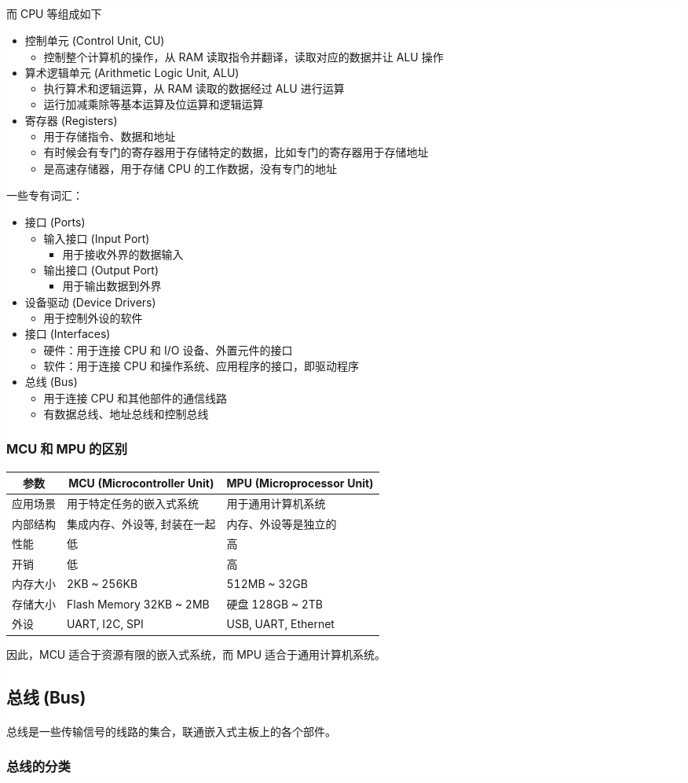 而 CPU 等组成如下

- 控制单元 (Control Unit, CU)
  - 控制整个计算机的操作，从 RAM 读取指令并翻译，读取对应的数据并让 ALU 操作
- 算术逻辑单元 (Arithmetic Logic Unit, ALU)
  - 执行算术和逻辑运算，从 RAM 读取的数据经过 ALU 进行运算
  - 运行加减乘除等基本运算及位运算和逻辑运算
- 寄存器 (Registers)
  - 用于存储指令、数据和地址
  - 有时候会有专门的寄存器用于存储特定的数据，比如专门的寄存器用于存储地址
  - 是高速存储器，用于存储 CPU 的工作数据，没有专门的地址

一些专有词汇：

- 接口 (Ports)
  - 输入接口 (Input Port)
    - 用于接收外界的数据输入
  - 输出接口 (Output Port)
    - 用于输出数据到外界
- 设备驱动 (Device Drivers)
  - 用于控制外设的软件
- 接口 (Interfaces)
  - 硬件：用于连接 CPU 和 I/O 设备、外置元件的接口
  - 软件：用于连接 CPU 和操作系统、应用程序的接口，即驱动程序
- 总线 (Bus)
  - 用于连接 CPU 和其他部件的通信线路
  - 有数据总线、地址总线和控制总线

### MCU 和 MPU 的区别

| 参数     | MCU (Microcontroller Unit)   | MPU (Microprocessor Unit) |
| -------- | ---------------------------- | ------------------------- |
| 应用场景 | 用于特定任务的嵌入式系统     | 用于通用计算机系统        |
| 内部结构 | 集成内存、外设等, 封装在一起 | 内存、外设等是独立的      |
| 性能     | 低                           | 高                        |
| 开销     | 低                           | 高                        |
| 内存大小 | 2KB ~ 256KB                  | 512MB ~ 32GB              |
| 存储大小 | Flash Memory 32KB ~ 2MB      | 硬盘 128GB ~ 2TB          |
| 外设     | UART, I2C, SPI               | USB, UART, Ethernet       |

因此，MCU 适合于资源有限的嵌入式系统，而 MPU 适合于通用计算机系统。

## 总线 (Bus)

总线是一些传输信号的线路的集合，联通嵌入式主板上的各个部件。

### 总线的分类
